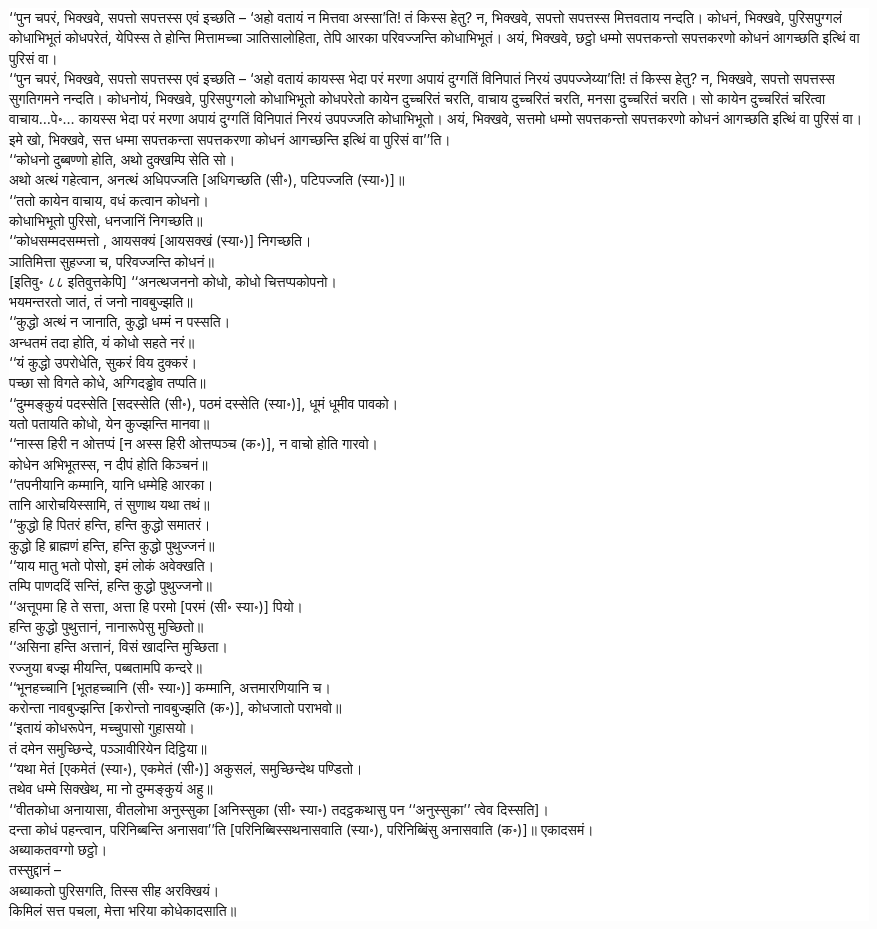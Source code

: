 ‘‘पुन चपरं, भिक्खवे, सपत्तो सपत्तस्स एवं इच्छति – ‘अहो वतायं न मित्तवा अस्सा’ति! तं किस्स हेतु? न, भिक्खवे, सपत्तो सपत्तस्स मित्तवताय नन्दति। कोधनं, भिक्खवे, पुरिसपुग्गलं कोधाभिभूतं कोधपरेतं, येपिस्स ते होन्ति मित्तामच्चा ञातिसालोहिता, तेपि आरका परिवज्जन्ति कोधाभिभूतं। अयं, भिक्खवे, छट्ठो धम्मो सपत्तकन्तो सपत्तकरणो कोधनं आगच्छति इत्थिं वा पुरिसं वा।  
‘‘पुन चपरं, भिक्खवे, सपत्तो सपत्तस्स एवं इच्छति – ‘अहो वतायं कायस्स भेदा परं मरणा अपायं दुग्गतिं विनिपातं निरयं उपपज्जेय्या’ति! तं किस्स हेतु? न, भिक्खवे, सपत्तो सपत्तस्स सुगतिगमने नन्दति। कोधनोयं, भिक्खवे, पुरिसपुग्गलो कोधाभिभूतो कोधपरेतो कायेन दुच्चरितं चरति, वाचाय दुच्चरितं चरति, मनसा दुच्चरितं चरति। सो कायेन दुच्चरितं चरित्वा वाचाय…पे॰… कायस्स भेदा परं मरणा अपायं दुग्गतिं विनिपातं निरयं उपपज्जति कोधाभिभूतो। अयं, भिक्खवे, सत्तमो धम्मो सपत्तकन्तो सपत्तकरणो कोधनं आगच्छति इत्थिं वा पुरिसं वा। इमे खो, भिक्खवे, सत्त धम्मा सपत्तकन्ता सपत्तकरणा कोधनं आगच्छन्ति इत्थिं वा पुरिसं वा’’ति।  
‘‘कोधनो दुब्बण्णो होति, अथो दुक्खम्पि सेति सो।  
अथो अत्थं गहेत्वान, अनत्थं अधिपज्जति [अधिगच्छति (सी॰), पटिपज्जति (स्या॰)]॥  
‘‘ततो कायेन वाचाय, वधं कत्वान कोधनो।  
कोधाभिभूतो पुरिसो, धनजानिं निगच्छति॥  
‘‘कोधसम्मदसम्मत्तो , आयसक्यं [आयसक्खं (स्या॰)] निगच्छति।  
ञातिमित्ता सुहज्जा च, परिवज्जन्ति कोधनं॥  
[इतिवु॰ ८८ इतिवुत्तकेपि] ‘‘अनत्थजननो कोधो, कोधो चित्तप्पकोपनो।  
भयमन्तरतो जातं, तं जनो नावबुज्झति॥  
‘‘कुद्धो अत्थं न जानाति, कुद्धो धम्मं न पस्सति।  
अन्धतमं तदा होति, यं कोधो सहते नरं॥  
‘‘यं कुद्धो उपरोधेति, सुकरं विय दुक्करं।  
पच्छा सो विगते कोधे, अग्गिदड्ढोव तप्पति॥  
‘‘दुम्मङ्कुयं पदस्सेति [सदस्सेति (सी॰), पठमं दस्सेति (स्या॰)], धूमं धूमीव पावको।  
यतो पतायति कोधो, येन कुज्झन्ति मानवा॥  
‘‘नास्स हिरी न ओत्तप्पं [न अस्स हिरी ओत्तप्पञ्च (क॰)], न वाचो होति गारवो।  
कोधेन अभिभूतस्स, न दीपं होति किञ्चनं॥  
‘‘तपनीयानि कम्मानि, यानि धम्मेहि आरका।  
तानि आरोचयिस्सामि, तं सुणाथ यथा तथं॥  
‘‘कुद्धो हि पितरं हन्ति, हन्ति कुद्धो समातरं।  
कुद्धो हि ब्राह्मणं हन्ति, हन्ति कुद्धो पुथुज्जनं॥  
‘‘याय मातु भतो पोसो, इमं लोकं अवेक्खति।  
तम्पि पाणददिं सन्तिं, हन्ति कुद्धो पुथुज्जनो॥  
‘‘अत्तूपमा हि ते सत्ता, अत्ता हि परमो [परमं (सी॰ स्या॰)] पियो।  
हन्ति कुद्धो पुथुत्तानं, नानारूपेसु मुच्छितो॥  
‘‘असिना हन्ति अत्तानं, विसं खादन्ति मुच्छिता।  
रज्जुया बज्झ मीयन्ति, पब्बतामपि कन्दरे॥  
‘‘भूनहच्चानि [भूतहच्चानि (सी॰ स्या॰)] कम्मानि, अत्तमारणियानि च।  
करोन्ता नावबुज्झन्ति [करोन्तो नावबुज्झति (क॰)], कोधजातो पराभवो॥  
‘‘इतायं कोधरूपेन, मच्चुपासो गुहासयो।  
तं दमेन समुच्छिन्दे, पञ्ञावीरियेन दिट्ठिया॥  
‘‘यथा मेतं [एकमेतं (स्या॰), एकमेतं (सी॰)] अकुसलं, समुच्छिन्देथ पण्डितो।  
तथेव धम्मे सिक्खेथ, मा नो दुम्मङ्कुयं अहु॥  
‘‘वीतकोधा अनायासा, वीतलोभा अनुस्सुका [अनिस्सुका (सी॰ स्या॰) तदट्ठकथासु पन ‘‘अनुस्सुका’’ त्वेव दिस्सति]।  
दन्ता कोधं पहन्त्वान, परिनिब्बन्ति अनासवा’’ति [परिनिब्बिस्सथनासवाति (स्या॰), परिनिब्बिंसु अनासवाति (क॰)]॥ एकादसमं।  
अब्याकतवग्गो छट्ठो।  
तस्सुद्दानं –  
अब्याकतो पुरिसगति, तिस्स सीह अरक्खियं।  
किमिलं सत्त पचला, मेत्ता भरिया कोधेकादसाति॥  
